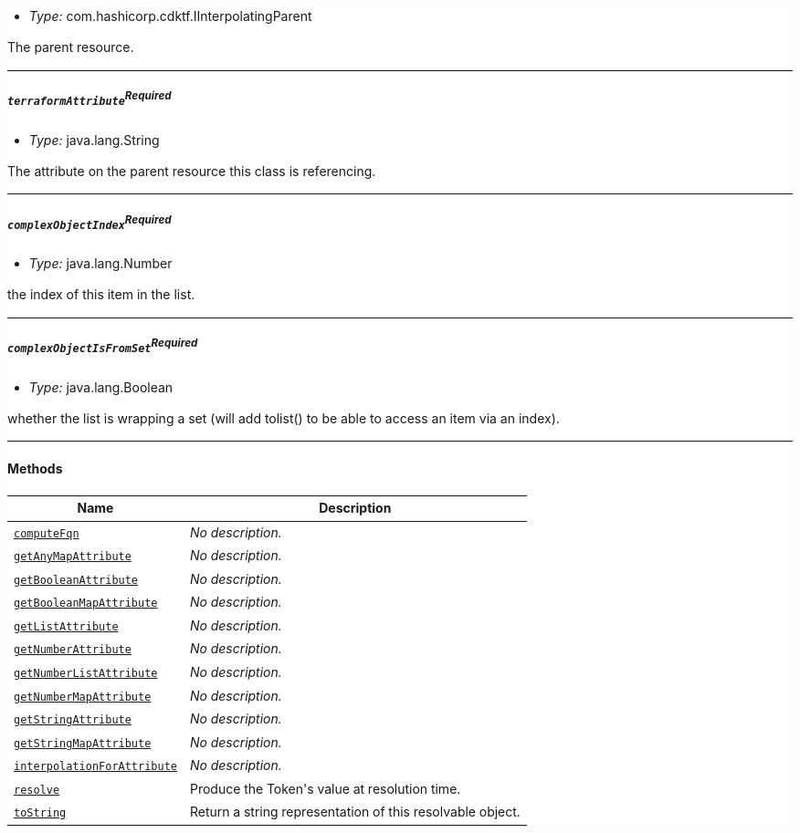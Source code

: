 - *Type:* com.hashicorp.cdktf.IInterpolatingParent

The parent resource.

---

##### `terraformAttribute`<sup>Required</sup> <a name="terraformAttribute" id="@cdktf/provider-azurerm.dataAzurermConsumptionBudgetSubscription.DataAzurermConsumptionBudgetSubscriptionFilterDimensionOutputReference.Initializer.parameter.terraformAttribute"></a>

- *Type:* java.lang.String

The attribute on the parent resource this class is referencing.

---

##### `complexObjectIndex`<sup>Required</sup> <a name="complexObjectIndex" id="@cdktf/provider-azurerm.dataAzurermConsumptionBudgetSubscription.DataAzurermConsumptionBudgetSubscriptionFilterDimensionOutputReference.Initializer.parameter.complexObjectIndex"></a>

- *Type:* java.lang.Number

the index of this item in the list.

---

##### `complexObjectIsFromSet`<sup>Required</sup> <a name="complexObjectIsFromSet" id="@cdktf/provider-azurerm.dataAzurermConsumptionBudgetSubscription.DataAzurermConsumptionBudgetSubscriptionFilterDimensionOutputReference.Initializer.parameter.complexObjectIsFromSet"></a>

- *Type:* java.lang.Boolean

whether the list is wrapping a set (will add tolist() to be able to access an item via an index).

---

#### Methods <a name="Methods" id="Methods"></a>

| **Name** | **Description** |
| --- | --- |
| <code><a href="#@cdktf/provider-azurerm.dataAzurermConsumptionBudgetSubscription.DataAzurermConsumptionBudgetSubscriptionFilterDimensionOutputReference.computeFqn">computeFqn</a></code> | *No description.* |
| <code><a href="#@cdktf/provider-azurerm.dataAzurermConsumptionBudgetSubscription.DataAzurermConsumptionBudgetSubscriptionFilterDimensionOutputReference.getAnyMapAttribute">getAnyMapAttribute</a></code> | *No description.* |
| <code><a href="#@cdktf/provider-azurerm.dataAzurermConsumptionBudgetSubscription.DataAzurermConsumptionBudgetSubscriptionFilterDimensionOutputReference.getBooleanAttribute">getBooleanAttribute</a></code> | *No description.* |
| <code><a href="#@cdktf/provider-azurerm.dataAzurermConsumptionBudgetSubscription.DataAzurermConsumptionBudgetSubscriptionFilterDimensionOutputReference.getBooleanMapAttribute">getBooleanMapAttribute</a></code> | *No description.* |
| <code><a href="#@cdktf/provider-azurerm.dataAzurermConsumptionBudgetSubscription.DataAzurermConsumptionBudgetSubscriptionFilterDimensionOutputReference.getListAttribute">getListAttribute</a></code> | *No description.* |
| <code><a href="#@cdktf/provider-azurerm.dataAzurermConsumptionBudgetSubscription.DataAzurermConsumptionBudgetSubscriptionFilterDimensionOutputReference.getNumberAttribute">getNumberAttribute</a></code> | *No description.* |
| <code><a href="#@cdktf/provider-azurerm.dataAzurermConsumptionBudgetSubscription.DataAzurermConsumptionBudgetSubscriptionFilterDimensionOutputReference.getNumberListAttribute">getNumberListAttribute</a></code> | *No description.* |
| <code><a href="#@cdktf/provider-azurerm.dataAzurermConsumptionBudgetSubscription.DataAzurermConsumptionBudgetSubscriptionFilterDimensionOutputReference.getNumberMapAttribute">getNumberMapAttribute</a></code> | *No description.* |
| <code><a href="#@cdktf/provider-azurerm.dataAzurermConsumptionBudgetSubscription.DataAzurermConsumptionBudgetSubscriptionFilterDimensionOutputReference.getStringAttribute">getStringAttribute</a></code> | *No description.* |
| <code><a href="#@cdktf/provider-azurerm.dataAzurermConsumptionBudgetSubscription.DataAzurermConsumptionBudgetSubscriptionFilterDimensionOutputReference.getStringMapAttribute">getStringMapAttribute</a></code> | *No description.* |
| <code><a href="#@cdktf/provider-azurerm.dataAzurermConsumptionBudgetSubscription.DataAzurermConsumptionBudgetSubscriptionFilterDimensionOutputReference.interpolationForAttribute">interpolationForAttribute</a></code> | *No description.* |
| <code><a href="#@cdktf/provider-azurerm.dataAzurermConsumptionBudgetSubscription.DataAzurermConsumptionBudgetSubscriptionFilterDimensionOutputReference.resolve">resolve</a></code> | Produce the Token's value at resolution time. |
| <code><a href="#@cdktf/provider-azurerm.dataAzurermConsumptionBudgetSubscription.DataAzurermConsumptionBudgetSubscriptionFilterDimensionOutputReference.toString">toString</a></code> | Return a string representation of this resolvable object. |
